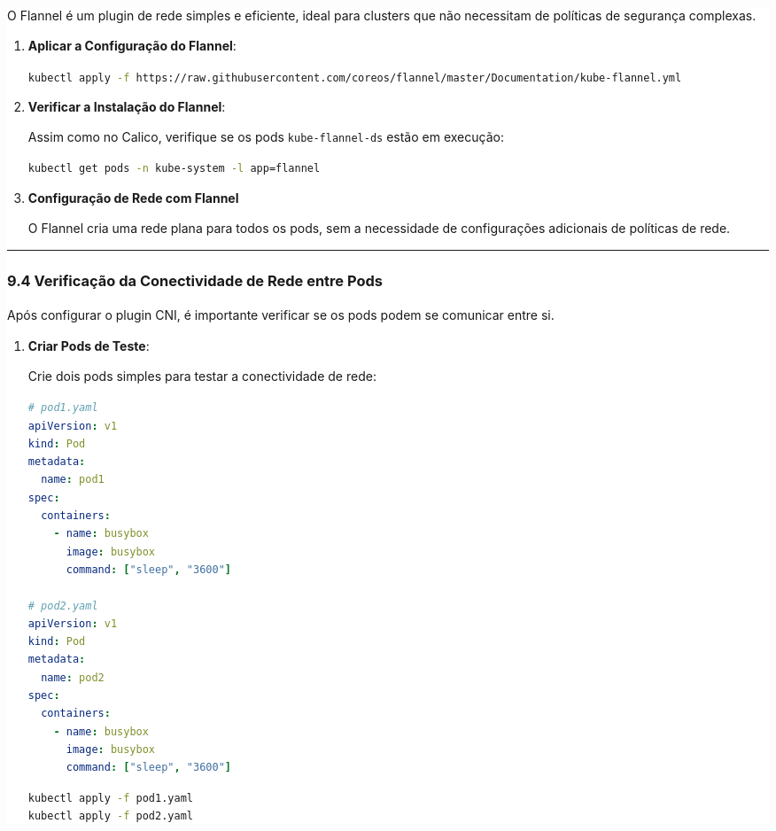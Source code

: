 O Flannel é um plugin de rede simples e eficiente, ideal para clusters que não necessitam de políticas de segurança complexas.

1. **Aplicar a Configuração do Flannel**:

   ```bash
   kubectl apply -f https://raw.githubusercontent.com/coreos/flannel/master/Documentation/kube-flannel.yml
   ```

2. **Verificar a Instalação do Flannel**:

   Assim como no Calico, verifique se os pods `kube-flannel-ds` estão em execução:

   ```bash
   kubectl get pods -n kube-system -l app=flannel
   ```

3. **Configuração de Rede com Flannel**

   O Flannel cria uma rede plana para todos os pods, sem a necessidade de configurações adicionais de políticas de rede.

---

### **9.4 Verificação da Conectividade de Rede entre Pods**

Após configurar o plugin CNI, é importante verificar se os pods podem se comunicar entre si.

1. **Criar Pods de Teste**:

   Crie dois pods simples para testar a conectividade de rede:

   ```yaml
   # pod1.yaml
   apiVersion: v1
   kind: Pod
   metadata:
     name: pod1
   spec:
     containers:
       - name: busybox
         image: busybox
         command: ["sleep", "3600"]

   # pod2.yaml
   apiVersion: v1
   kind: Pod
   metadata:
     name: pod2
   spec:
     containers:
       - name: busybox
         image: busybox
         command: ["sleep", "3600"]
   ```

   ```bash
   kubectl apply -f pod1.yaml
   kubectl apply -f pod2.yaml
   ```
